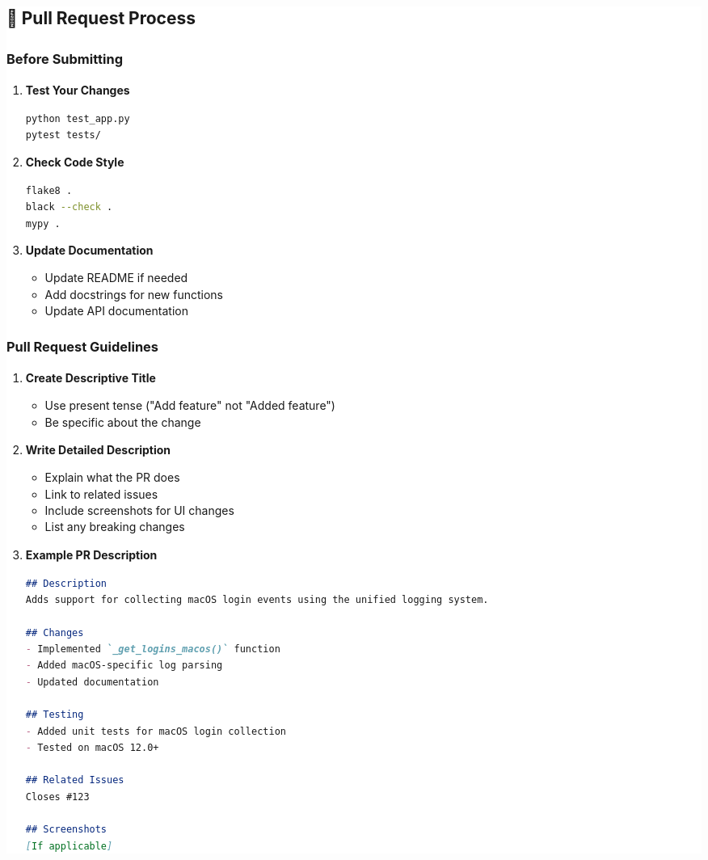 ## 🔄 Pull Request Process

### Before Submitting
1. **Test Your Changes**
   ```bash
   python test_app.py
   pytest tests/
   ```

2. **Check Code Style**
   ```bash
   flake8 .
   black --check .
   mypy .
   ```

3. **Update Documentation**
   - Update README if needed
   - Add docstrings for new functions
   - Update API documentation

### Pull Request Guidelines
1. **Create Descriptive Title**
   - Use present tense ("Add feature" not "Added feature")
   - Be specific about the change

2. **Write Detailed Description**
   - Explain what the PR does
   - Link to related issues
   - Include screenshots for UI changes
   - List any breaking changes

3. **Example PR Description**
   ```markdown
   ## Description
   Adds support for collecting macOS login events using the unified logging system.
   
   ## Changes
   - Implemented `_get_logins_macos()` function
   - Added macOS-specific log parsing
   - Updated documentation
   
   ## Testing
   - Added unit tests for macOS login collection
   - Tested on macOS 12.0+
   
   ## Related Issues
   Closes #123
   
   ## Screenshots
   [If applicable]
   ```
